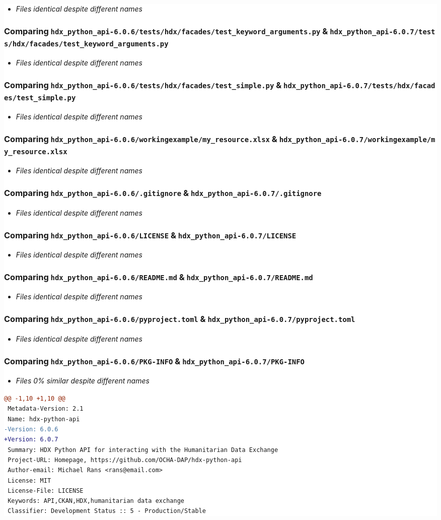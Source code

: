  * *Files identical despite different names*

### Comparing `hdx_python_api-6.0.6/tests/hdx/facades/test_keyword_arguments.py` & `hdx_python_api-6.0.7/tests/hdx/facades/test_keyword_arguments.py`

 * *Files identical despite different names*

### Comparing `hdx_python_api-6.0.6/tests/hdx/facades/test_simple.py` & `hdx_python_api-6.0.7/tests/hdx/facades/test_simple.py`

 * *Files identical despite different names*

### Comparing `hdx_python_api-6.0.6/workingexample/my_resource.xlsx` & `hdx_python_api-6.0.7/workingexample/my_resource.xlsx`

 * *Files identical despite different names*

### Comparing `hdx_python_api-6.0.6/.gitignore` & `hdx_python_api-6.0.7/.gitignore`

 * *Files identical despite different names*

### Comparing `hdx_python_api-6.0.6/LICENSE` & `hdx_python_api-6.0.7/LICENSE`

 * *Files identical despite different names*

### Comparing `hdx_python_api-6.0.6/README.md` & `hdx_python_api-6.0.7/README.md`

 * *Files identical despite different names*

### Comparing `hdx_python_api-6.0.6/pyproject.toml` & `hdx_python_api-6.0.7/pyproject.toml`

 * *Files identical despite different names*

### Comparing `hdx_python_api-6.0.6/PKG-INFO` & `hdx_python_api-6.0.7/PKG-INFO`

 * *Files 0% similar despite different names*

```diff
@@ -1,10 +1,10 @@
 Metadata-Version: 2.1
 Name: hdx-python-api
-Version: 6.0.6
+Version: 6.0.7
 Summary: HDX Python API for interacting with the Humanitarian Data Exchange
 Project-URL: Homepage, https://github.com/OCHA-DAP/hdx-python-api
 Author-email: Michael Rans <rans@email.com>
 License: MIT
 License-File: LICENSE
 Keywords: API,CKAN,HDX,humanitarian data exchange
 Classifier: Development Status :: 5 - Production/Stable
```

